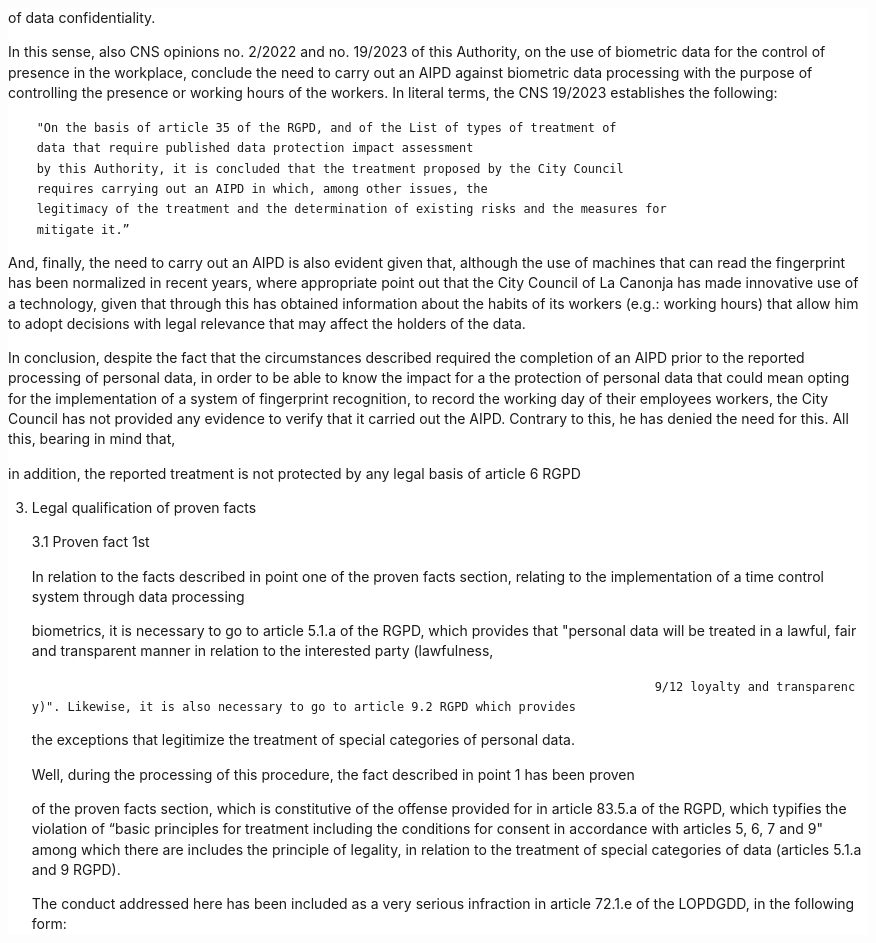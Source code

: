 of data confidentiality.

In this sense, also CNS opinions no. 2/2022 and no. 19/2023 of this Authority,
on the use of biometric data for the control of presence in the workplace, conclude the
need to carry out an AIPD against biometric data processing with the
purpose of controlling the presence or working hours of the workers. In literal terms, the CNS
19/2023 establishes the following:

        "On the basis of article 35 of the RGPD, and of the List of types of treatment of
        data that require published data protection impact assessment
        by this Authority, it is concluded that the treatment proposed by the City Council
        requires carrying out an AIPD in which, among other issues, the
        legitimacy of the treatment and the determination of existing risks and the measures for
        mitigate it.”

And, finally, the need to carry out an AIPD is also evident given that, although the use
of machines that can read the fingerprint has been normalized in recent years, where appropriate
point out that the City Council of La Canonja has made innovative use of a technology, given
that through this has obtained information about the habits of its workers (e.g.:
working hours) that allow him to adopt decisions with legal relevance that may affect the
holders of the data.

In conclusion, despite the fact that the circumstances described required the completion of an AIPD
prior to the reported processing of personal data, in order to be able to know the impact for a
the protection of personal data that could mean opting for the implementation of a system
of fingerprint recognition, to record the working day of their employees
workers, the City Council has not provided any evidence to verify that it carried out
the AIPD. Contrary to this, he has denied the need for this. All this, bearing in mind that,

in addition, the reported treatment is not protected by any legal basis of article 6
RGPD

3. Legal qualification of proven facts

   3.1 Proven fact 1st

   In relation to the facts described in point one of the proven facts section, relating to the
   implementation of a time control system through data processing

   biometrics, it is necessary to go to article 5.1.a of the RGPD, which provides that "personal data
   will be treated in a lawful, fair and transparent manner in relation to the interested party (lawfulness,

                                                                                              9/12 loyalty and transparency)". Likewise, it is also necessary to go to article 9.2 RGPD which provides
   the exceptions that legitimize the treatment of special categories of personal data.

   Well, during the processing of this procedure, the fact described in point 1 has been proven

   of the proven facts section, which is constitutive of the offense provided for in article 83.5.a of
   the RGPD, which typifies the violation of “basic principles for treatment including the
   conditions for consent in accordance with articles 5, 6, 7 and 9" among which there are
   includes the principle of legality, in relation to the treatment of special categories of data
   (articles 5.1.a and 9 RGPD).

    The conduct addressed here has been included as a very serious infraction in article 72.1.e of
    the LOPDGDD, in the following form:
